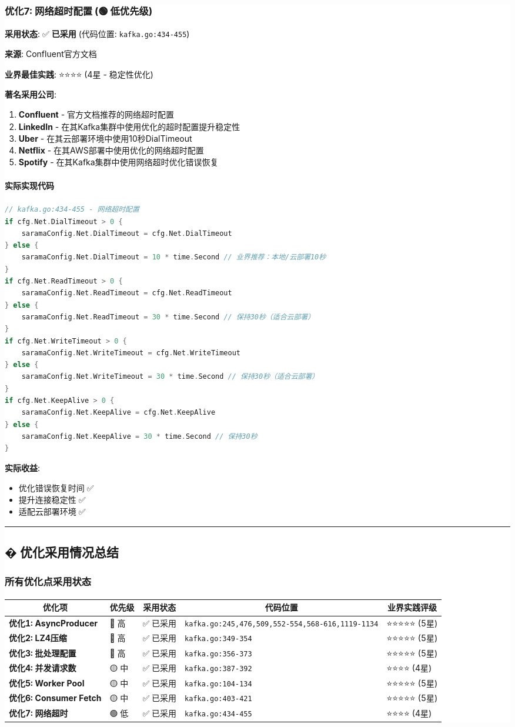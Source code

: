 ### 优化7: 网络超时配置 (🟢 低优先级)

**采用状态**: ✅ **已采用** (代码位置: `kafka.go:434-455`)

**来源**: Confluent官方文档

**业界最佳实践**: ⭐⭐⭐⭐ (4星 - 稳定性优化)

**著名采用公司**:
1. **Confluent** - 官方文档推荐的网络超时配置
2. **LinkedIn** - 在其Kafka集群中使用优化的超时配置提升稳定性
3. **Uber** - 在其云部署环境中使用10秒DialTimeout
4. **Netflix** - 在其AWS部署中使用优化的网络超时配置
5. **Spotify** - 在其Kafka集群中使用网络超时优化错误恢复

#### 实际实现代码
```go
// kafka.go:434-455 - 网络超时配置
if cfg.Net.DialTimeout > 0 {
    saramaConfig.Net.DialTimeout = cfg.Net.DialTimeout
} else {
    saramaConfig.Net.DialTimeout = 10 * time.Second // 业界推荐：本地/云部署10秒
}
if cfg.Net.ReadTimeout > 0 {
    saramaConfig.Net.ReadTimeout = cfg.Net.ReadTimeout
} else {
    saramaConfig.Net.ReadTimeout = 30 * time.Second // 保持30秒（适合云部署）
}
if cfg.Net.WriteTimeout > 0 {
    saramaConfig.Net.WriteTimeout = cfg.Net.WriteTimeout
} else {
    saramaConfig.Net.WriteTimeout = 30 * time.Second // 保持30秒（适合云部署）
}
if cfg.Net.KeepAlive > 0 {
    saramaConfig.Net.KeepAlive = cfg.Net.KeepAlive
} else {
    saramaConfig.Net.KeepAlive = 30 * time.Second // 保持30秒
}
```

**实际收益**:
- 优化错误恢复时间 ✅
- 提升连接稳定性 ✅
- 适配云部署环境 ✅

---

## � 优化采用情况总结

### 所有优化点采用状态

| 优化项 | 优先级 | 采用状态 | 代码位置 | 业界实践评级 |
|--------|--------|---------|---------|-------------|
| **优化1: AsyncProducer** | 🔴 高 | ✅ 已采用 | `kafka.go:245,476,509,552-554,568-616,1119-1134` | ⭐⭐⭐⭐⭐ (5星) |
| **优化2: LZ4压缩** | 🔴 高 | ✅ 已采用 | `kafka.go:349-354` | ⭐⭐⭐⭐⭐ (5星) |
| **优化3: 批处理配置** | 🔴 高 | ✅ 已采用 | `kafka.go:356-373` | ⭐⭐⭐⭐⭐ (5星) |
| **优化4: 并发请求数** | 🟡 中 | ✅ 已采用 | `kafka.go:387-392` | ⭐⭐⭐⭐ (4星) |
| **优化5: Worker Pool** | 🟡 中 | ✅ 已采用 | `kafka.go:104-134` | ⭐⭐⭐⭐⭐ (5星) |
| **优化6: Consumer Fetch** | 🟡 中 | ✅ 已采用 | `kafka.go:403-421` | ⭐⭐⭐⭐⭐ (5星) |
| **优化7: 网络超时** | 🟢 低 | ✅ 已采用 | `kafka.go:434-455` | ⭐⭐⭐⭐ (4星) |

